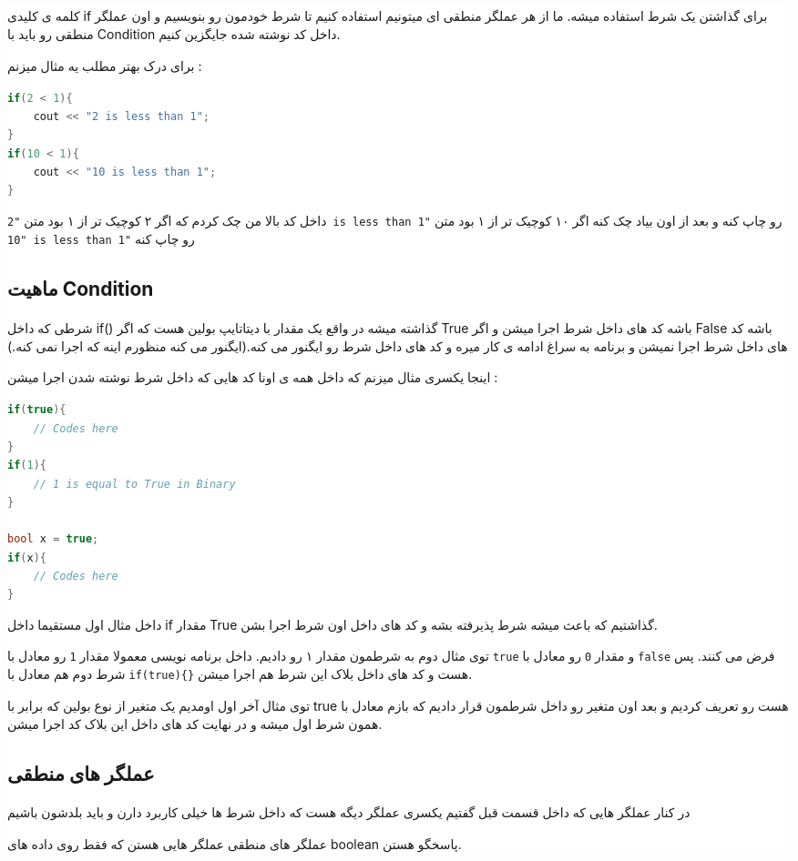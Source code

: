 کلمه ی کلیدی if برای گذاشتن یک شرط استفاده میشه. 
ما از هر عملگر منطقی ای میتونیم استفاده کنیم تا شرط خودمون رو بنویسیم و اون عملگر منطقی رو باید با Condition داخل کد نوشته شده جایگزین کنیم.

برای درک بهتر مطلب یه مثال میزنم :

```cpp
if(2 < 1){
    cout << "2 is less than 1";
}
if(10 < 1){
    cout << "10 is less than 1";
}
```

داخل کد بالا من چک کردم که اگر ۲ کوچیک تر از ۱ بود متن `"2 is less than 1"` رو چاپ کنه و بعد از اون بیاد چک کنه اگر ۱۰ کوچیک تر از ۱ بود متن `"10 is less than 1"‍‍‍‍‍` رو چاپ کنه

## ماهیت Condition
شرطی که داخل if() گذاشته میشه در واقع یک مقدار با دیتاتایپ بولین هست که اگر True باشه کد های داخل شرط اجرا میشن و اگر False باشه کد های داخل شرط اجرا نمیشن و برنامه به سراغ ادامه ی کار میره و کد های داخل شرط رو ایگنور می کنه.(ایگنور می کنه منظورم اینه که اجرا نمی کنه.)

اینجا یکسری مثال میزنم که داخل همه ی اونا کد هایی که داخل شرط نوشته شدن اجرا میشن :

```cpp
if(true){
    // Codes here
}
if(1){
    // 1 is equal to True in Binary
}

bool x = true;
if(x){
    // Codes here
}
```
داخل مثال اول مستقیما داخل if مقدار True گذاشتیم که باعث میشه شرط پذیرفته بشه و کد های داخل اون شرط اجرا بشن.

توی مثال دوم به شرطمون مقدار ۱ رو دادیم. داخل برنامه نویسی معمولا مقدار `1` رو معادل با `true` و مقدار `0` رو معادل با `false` فرض می کنند. 
پس شرط دوم هم معادل با `if(true){}` هست و کد های داخل بلاک این شرط هم اجرا میشن.

توی مثال آخر اول اومدیم یک متغیر از نوع بولین که برابر با true هست رو تعریف کردیم و بعد اون متغیر رو داخل شرطمون قرار دادیم که بازم معادل با همون شرط اول میشه و در نهایت کد های داخل این بلاک کد اجرا میشن.


## عملگر های منطقی
در کنار عملگر هایی که داخل قسمت قبل گفتیم یکسری عملگر دیگه هست که داخل شرط ها خیلی کاربرد دارن و باید بلدشون باشیم 

عملگر های منطقی عملگر هایی هستن که فقط روی داده های boolean پاسخگو هستن.
